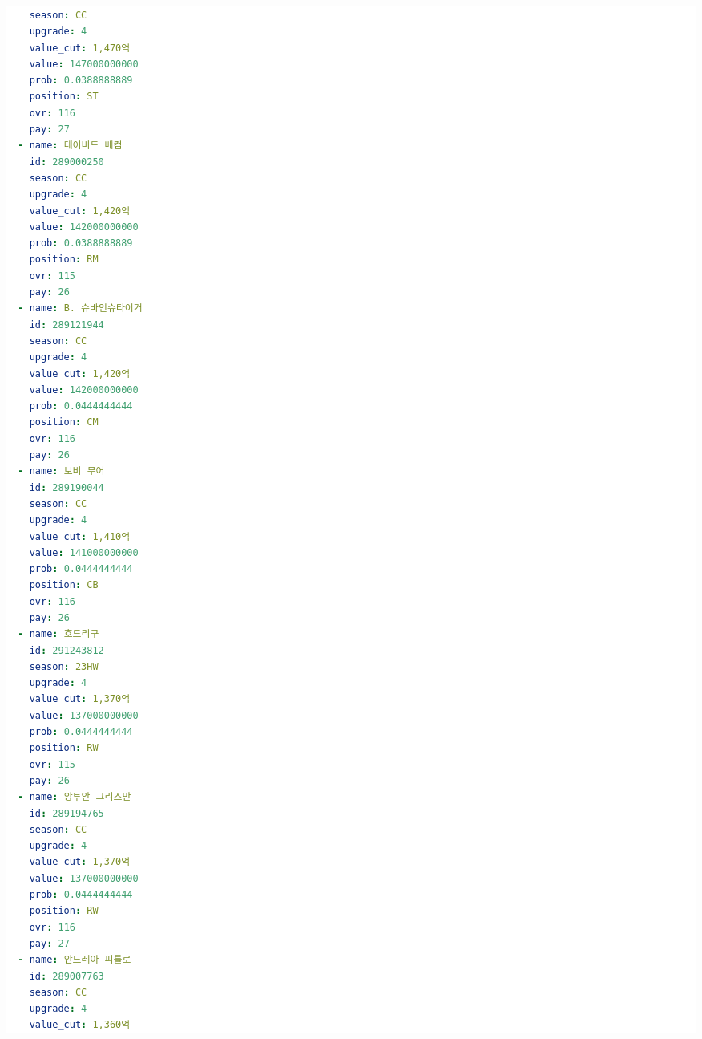 ```yaml
    season: CC
    upgrade: 4
    value_cut: 1,470억
    value: 147000000000
    prob: 0.0388888889
    position: ST
    ovr: 116
    pay: 27
  - name: 데이비드 베컴
    id: 289000250
    season: CC
    upgrade: 4
    value_cut: 1,420억
    value: 142000000000
    prob: 0.0388888889
    position: RM
    ovr: 115
    pay: 26
  - name: B. 슈바인슈타이거
    id: 289121944
    season: CC
    upgrade: 4
    value_cut: 1,420억
    value: 142000000000
    prob: 0.0444444444
    position: CM
    ovr: 116
    pay: 26
  - name: 보비 무어
    id: 289190044
    season: CC
    upgrade: 4
    value_cut: 1,410억
    value: 141000000000
    prob: 0.0444444444
    position: CB
    ovr: 116
    pay: 26
  - name: 호드리구
    id: 291243812
    season: 23HW
    upgrade: 4
    value_cut: 1,370억
    value: 137000000000
    prob: 0.0444444444
    position: RW
    ovr: 115
    pay: 26
  - name: 앙투안 그리즈만
    id: 289194765
    season: CC
    upgrade: 4
    value_cut: 1,370억
    value: 137000000000
    prob: 0.0444444444
    position: RW
    ovr: 116
    pay: 27
  - name: 안드레아 피를로
    id: 289007763
    season: CC
    upgrade: 4
    value_cut: 1,360억
```